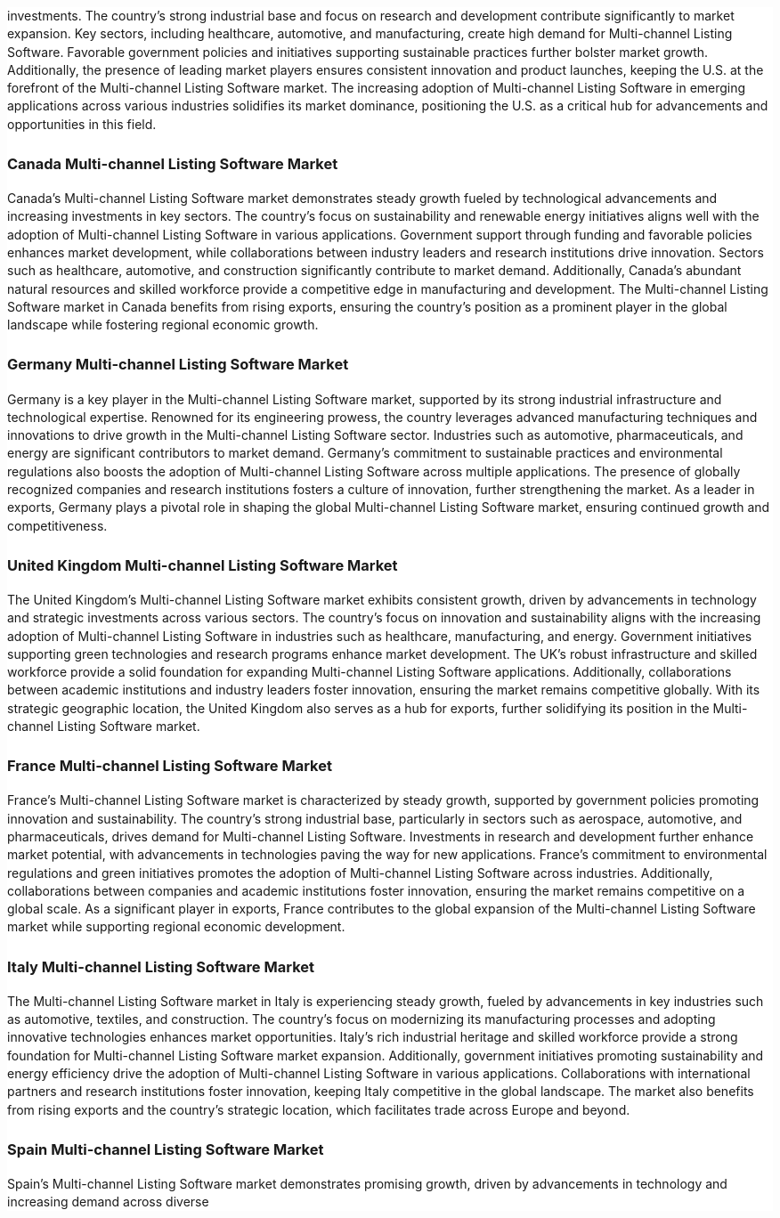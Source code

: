 investments. The country&rsquo;s strong industrial base and focus on research and development contribute significantly to market expansion. Key sectors, including healthcare, automotive, and manufacturing, create high demand for Multi-channel Listing Software. Favorable government policies and initiatives supporting sustainable practices further bolster market growth. Additionally, the presence of leading market players ensures consistent innovation and product launches, keeping the U.S. at the forefront of the Multi-channel Listing Software market. The increasing adoption of Multi-channel Listing Software in emerging applications across various industries solidifies its market dominance, positioning the U.S. as a critical hub for advancements and opportunities in this field.</p><h3>Canada Multi-channel Listing Software Market</h3><p>Canada&rsquo;s Multi-channel Listing Software market demonstrates steady growth fueled by technological advancements and increasing investments in key sectors. The country&rsquo;s focus on sustainability and renewable energy initiatives aligns well with the adoption of Multi-channel Listing Software in various applications. Government support through funding and favorable policies enhances market development, while collaborations between industry leaders and research institutions drive innovation. Sectors such as healthcare, automotive, and construction significantly contribute to market demand. Additionally, Canada&rsquo;s abundant natural resources and skilled workforce provide a competitive edge in manufacturing and development. The Multi-channel Listing Software market in Canada benefits from rising exports, ensuring the country&rsquo;s position as a prominent player in the global landscape while fostering regional economic growth.</p><h3>Germany Multi-channel Listing Software Market</h3><p>Germany is a key player in the Multi-channel Listing Software market, supported by its strong industrial infrastructure and technological expertise. Renowned for its engineering prowess, the country leverages advanced manufacturing techniques and innovations to drive growth in the Multi-channel Listing Software sector. Industries such as automotive, pharmaceuticals, and energy are significant contributors to market demand. Germany&rsquo;s commitment to sustainable practices and environmental regulations also boosts the adoption of Multi-channel Listing Software across multiple applications. The presence of globally recognized companies and research institutions fosters a culture of innovation, further strengthening the market. As a leader in exports, Germany plays a pivotal role in shaping the global Multi-channel Listing Software market, ensuring continued growth and competitiveness.</p><h3>United Kingdom Multi-channel Listing Software Market</h3><p>The United Kingdom&rsquo;s Multi-channel Listing Software market exhibits consistent growth, driven by advancements in technology and strategic investments across various sectors. The country&rsquo;s focus on innovation and sustainability aligns with the increasing adoption of Multi-channel Listing Software in industries such as healthcare, manufacturing, and energy. Government initiatives supporting green technologies and research programs enhance market development. The UK&rsquo;s robust infrastructure and skilled workforce provide a solid foundation for expanding Multi-channel Listing Software applications. Additionally, collaborations between academic institutions and industry leaders foster innovation, ensuring the market remains competitive globally. With its strategic geographic location, the United Kingdom also serves as a hub for exports, further solidifying its position in the Multi-channel Listing Software market.</p><h3>France Multi-channel Listing Software Market</h3><p>France&rsquo;s Multi-channel Listing Software market is characterized by steady growth, supported by government policies promoting innovation and sustainability. The country&rsquo;s strong industrial base, particularly in sectors such as aerospace, automotive, and pharmaceuticals, drives demand for Multi-channel Listing Software. Investments in research and development further enhance market potential, with advancements in technologies paving the way for new applications. France&rsquo;s commitment to environmental regulations and green initiatives promotes the adoption of Multi-channel Listing Software across industries. Additionally, collaborations between companies and academic institutions foster innovation, ensuring the market remains competitive on a global scale. As a significant player in exports, France contributes to the global expansion of the Multi-channel Listing Software market while supporting regional economic development.</p><h3>Italy Multi-channel Listing Software Market</h3><p>The Multi-channel Listing Software market in Italy is experiencing steady growth, fueled by advancements in key industries such as automotive, textiles, and construction. The country&rsquo;s focus on modernizing its manufacturing processes and adopting innovative technologies enhances market opportunities. Italy&rsquo;s rich industrial heritage and skilled workforce provide a strong foundation for Multi-channel Listing Software market expansion. Additionally, government initiatives promoting sustainability and energy efficiency drive the adoption of Multi-channel Listing Software in various applications. Collaborations with international partners and research institutions foster innovation, keeping Italy competitive in the global landscape. The market also benefits from rising exports and the country&rsquo;s strategic location, which facilitates trade across Europe and beyond.</p><h3>Spain Multi-channel Listing Software Market</h3><p>Spain&rsquo;s Multi-channel Listing Software market demonstrates promising growth, driven by advancements in technology and increasing demand across diverse